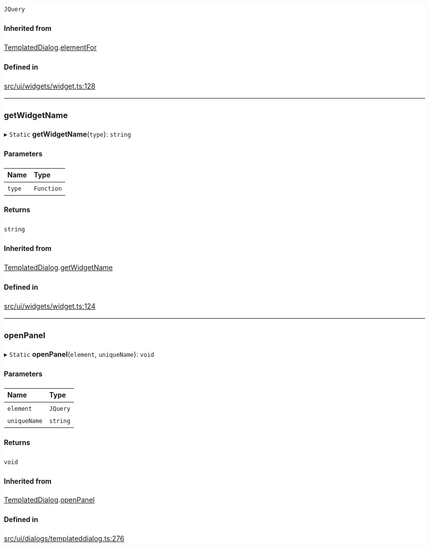 `JQuery`

#### Inherited from

[TemplatedDialog](corelib.TemplatedDialog.md).[elementFor](corelib.TemplatedDialog.md#elementfor)

#### Defined in

[src/ui/widgets/widget.ts:128](https://github.com/serenity-is/serenity/blob/master/packages/corelib/src/ui/widgets/widget.ts#L128)

___

### getWidgetName

▸ `Static` **getWidgetName**(`type`): `string`

#### Parameters

| Name | Type |
| :------ | :------ |
| `type` | `Function` |

#### Returns

`string`

#### Inherited from

[TemplatedDialog](corelib.TemplatedDialog.md).[getWidgetName](corelib.TemplatedDialog.md#getwidgetname)

#### Defined in

[src/ui/widgets/widget.ts:124](https://github.com/serenity-is/serenity/blob/master/packages/corelib/src/ui/widgets/widget.ts#L124)

___

### openPanel

▸ `Static` **openPanel**(`element`, `uniqueName`): `void`

#### Parameters

| Name | Type |
| :------ | :------ |
| `element` | `JQuery` |
| `uniqueName` | `string` |

#### Returns

`void`

#### Inherited from

[TemplatedDialog](corelib.TemplatedDialog.md).[openPanel](corelib.TemplatedDialog.md#openpanel)

#### Defined in

[src/ui/dialogs/templateddialog.ts:276](https://github.com/serenity-is/serenity/blob/master/packages/corelib/src/ui/dialogs/templateddialog.ts#L276)
